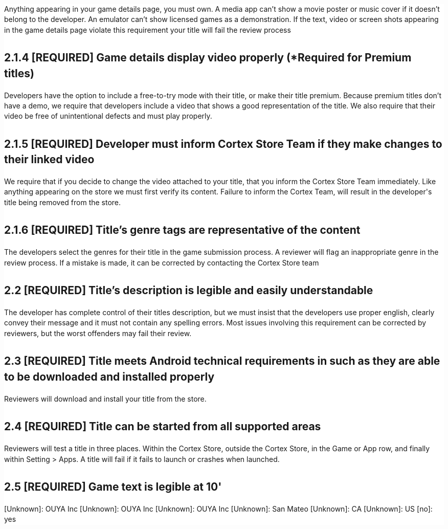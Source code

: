 Anything appearing in your game details page, you must own. A media app can’t show a movie poster or music cover if it doesn’t belong to the developer. An emulator can’t show licensed games as a demonstration. If the text, video or screen shots appearing in the game details page violate this requirement your title will fail the review process

## 2.1.4 [REQUIRED] Game details display video properly (*Required for Premium titles)

Developers have the option to include a free-to-try mode with their title, or make their title premium. Because premium titles don’t have a demo, we require that developers include a video that shows a good representation of the title. We also require that their video be free of unintentional defects and must play properly. 

## 2.1.5 [REQUIRED] Developer must inform Cortex Store Team if they make changes to their linked video

We require that if you decide to change the video attached to your title, that you inform the Cortex Store Team immediately. Like anything appearing on the store we must first verify its content. Failure to inform the Cortex Team, will result in the developer's title being removed from the store.

## 2.1.6 [REQUIRED] Title’s genre tags are representative of the content

The developers select the genres for their title in the game submission process. A reviewer will flag an inappropriate genre in the review process. If a mistake is made, it can be corrected by contacting the Cortex Store team


## 2.2 [REQUIRED] Title’s description is legible and easily understandable

The developer has complete control of their titles description, but we must insist that the developers use proper english, clearly convey their message and it must not contain any spelling errors. Most issues involving this requirement can be corrected by reviewers, but the worst offenders may fail their review.

## 2.3 [REQUIRED] Title meets Android technical requirements in such as they are able to be downloaded and installed properly

Reviewers will download and install your title from the store.


## 2.4 [REQUIRED] Title can be started from all supported areas

Reviewers will test a title in three places. Within the Cortex Store, outside the Cortex Store, in the Game or App row, and finally within Setting > Apps. A title will fail if it fails to launch or crashes when launched.

## 2.5 [REQUIRED] Game text is legible at 10'


[Unknown]: OUYA Inc
[Unknown]: OUYA Inc
[Unknown]: OUYA Inc
[Unknown]: San Mateo
[Unknown]: CA
[Unknown]: US
[no]: yes